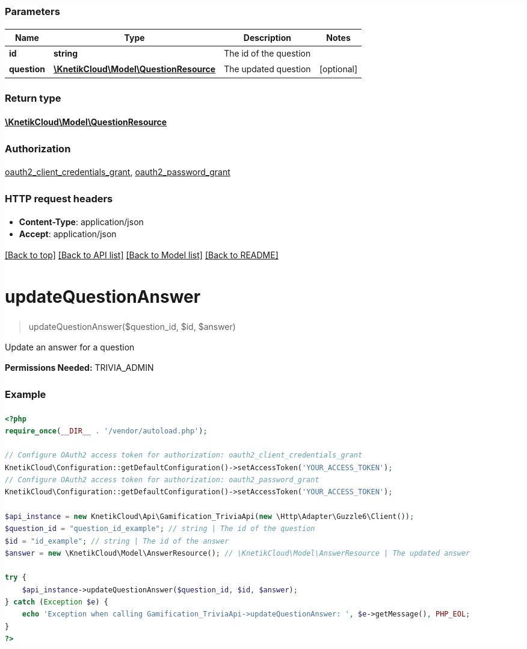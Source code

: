 ### Parameters

Name | Type | Description  | Notes
------------- | ------------- | ------------- | -------------
 **id** | **string**| The id of the question |
 **question** | [**\KnetikCloud\Model\QuestionResource**](../Model/QuestionResource.md)| The updated question | [optional]

### Return type

[**\KnetikCloud\Model\QuestionResource**](../Model/QuestionResource.md)

### Authorization

[oauth2_client_credentials_grant](../../README.md#oauth2_client_credentials_grant), [oauth2_password_grant](../../README.md#oauth2_password_grant)

### HTTP request headers

 - **Content-Type**: application/json
 - **Accept**: application/json

[[Back to top]](#) [[Back to API list]](../../README.md#documentation-for-api-endpoints) [[Back to Model list]](../../README.md#documentation-for-models) [[Back to README]](../../README.md)

# **updateQuestionAnswer**
> updateQuestionAnswer($question_id, $id, $answer)

Update an answer for a question

<b>Permissions Needed:</b> TRIVIA_ADMIN

### Example
```php
<?php
require_once(__DIR__ . '/vendor/autoload.php');

// Configure OAuth2 access token for authorization: oauth2_client_credentials_grant
KnetikCloud\Configuration::getDefaultConfiguration()->setAccessToken('YOUR_ACCESS_TOKEN');
// Configure OAuth2 access token for authorization: oauth2_password_grant
KnetikCloud\Configuration::getDefaultConfiguration()->setAccessToken('YOUR_ACCESS_TOKEN');

$api_instance = new KnetikCloud\Api\Gamification_TriviaApi(new \Http\Adapter\Guzzle6\Client());
$question_id = "question_id_example"; // string | The id of the question
$id = "id_example"; // string | The id of the answer
$answer = new \KnetikCloud\Model\AnswerResource(); // \KnetikCloud\Model\AnswerResource | The updated answer

try {
    $api_instance->updateQuestionAnswer($question_id, $id, $answer);
} catch (Exception $e) {
    echo 'Exception when calling Gamification_TriviaApi->updateQuestionAnswer: ', $e->getMessage(), PHP_EOL;
}
?>
```
